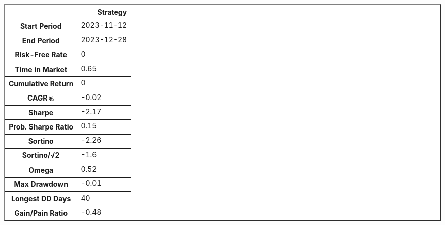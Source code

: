 <table border="1" class="dataframe" id="qsmetrics">
  <thead>
    <tr style="text-align: right;">
      <th></th>
      <th>Strategy</th>
    </tr>
  </thead>
  <tbody>
    <tr>
      <th>Start Period</th>
      <td>2023-11-12</td>
    </tr>
    <tr>
      <th>End Period</th>
      <td>2023-12-28</td>
    </tr>
    <tr>
      <th>Risk-Free Rate</th>
      <td>0</td>
    </tr>
    <tr>
      <th>Time in Market</th>
      <td>0.65</td>
    </tr>
    <tr>
      <th>Cumulative Return</th>
      <td>0</td>
    </tr>
    <tr>
      <th>CAGR﹪</th>
      <td>-0.02</td>
    </tr>
    <tr>
      <th>Sharpe</th>
      <td>-2.17</td>
    </tr>
    <tr>
      <th>Prob. Sharpe Ratio</th>
      <td>0.15</td>
    </tr>
    <tr>
      <th>Sortino</th>
      <td>-2.26</td>
    </tr>
    <tr>
      <th>Sortino/√2</th>
      <td>-1.6</td>
    </tr>
    <tr>
      <th>Omega</th>
      <td>0.52</td>
    </tr>
    <tr>
      <th>Max Drawdown</th>
      <td>-0.01</td>
    </tr>
    <tr>
      <th>Longest DD Days</th>
      <td>40</td>
    </tr>
    <tr>
      <th>Gain/Pain Ratio</th>
      <td>-0.48</td>
    </tr>